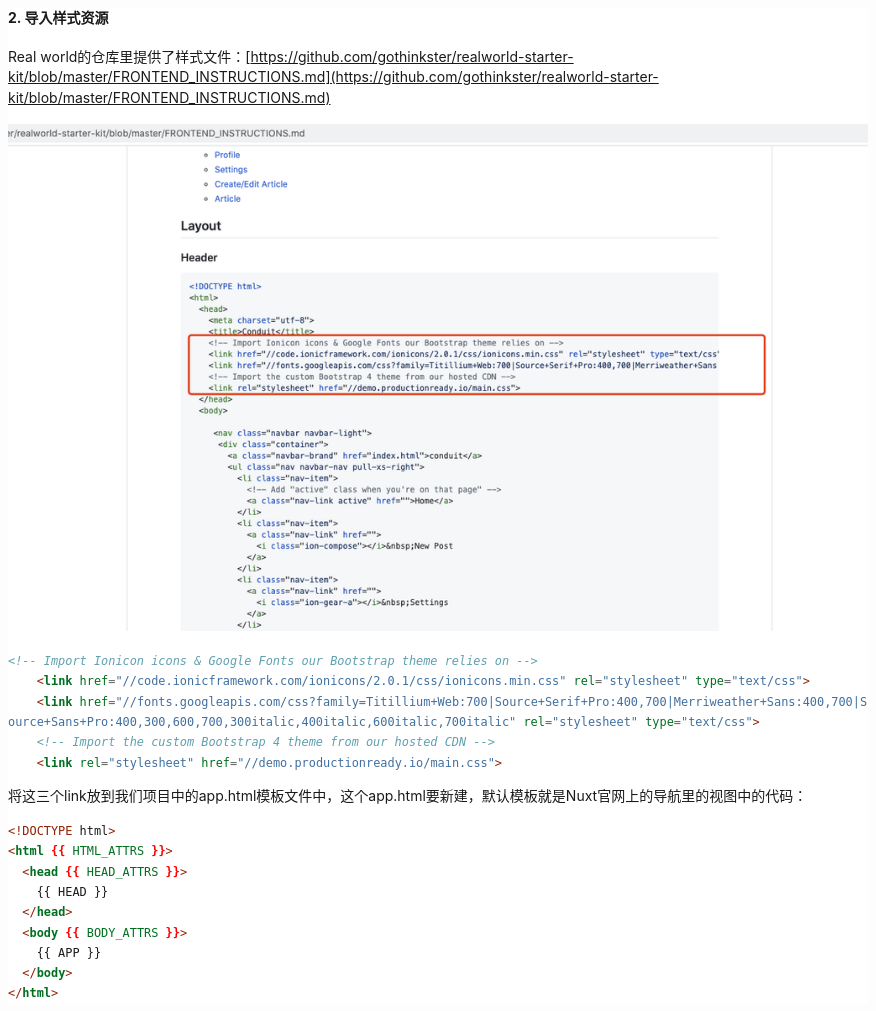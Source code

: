 #### 2. 导入样式资源

Real world的仓库里提供了样式文件：[https://github.com/gothinkster/realworld-starter-kit/blob/master/FRONTEND_INSTRUCTIONS.md](https://github.com/gothinkster/realworld-starter-kit/blob/master/FRONTEND_INSTRUCTIONS.md)

![image-20200806172914730](./bj_images/2.png)

```html
<!-- Import Ionicon icons & Google Fonts our Bootstrap theme relies on -->
    <link href="//code.ionicframework.com/ionicons/2.0.1/css/ionicons.min.css" rel="stylesheet" type="text/css">
    <link href="//fonts.googleapis.com/css?family=Titillium+Web:700|Source+Serif+Pro:400,700|Merriweather+Sans:400,700|Source+Sans+Pro:400,300,600,700,300italic,400italic,600italic,700italic" rel="stylesheet" type="text/css">
    <!-- Import the custom Bootstrap 4 theme from our hosted CDN -->
    <link rel="stylesheet" href="//demo.productionready.io/main.css">
```

将这三个link放到我们项目中的app.html模板文件中，这个app.html要新建，默认模板就是Nuxt官网上的导航里的视图中的代码：

```html
<!DOCTYPE html>
<html {{ HTML_ATTRS }}>
  <head {{ HEAD_ATTRS }}>
    {{ HEAD }}
  </head>
  <body {{ BODY_ATTRS }}>
    {{ APP }}
  </body>
</html>
```
